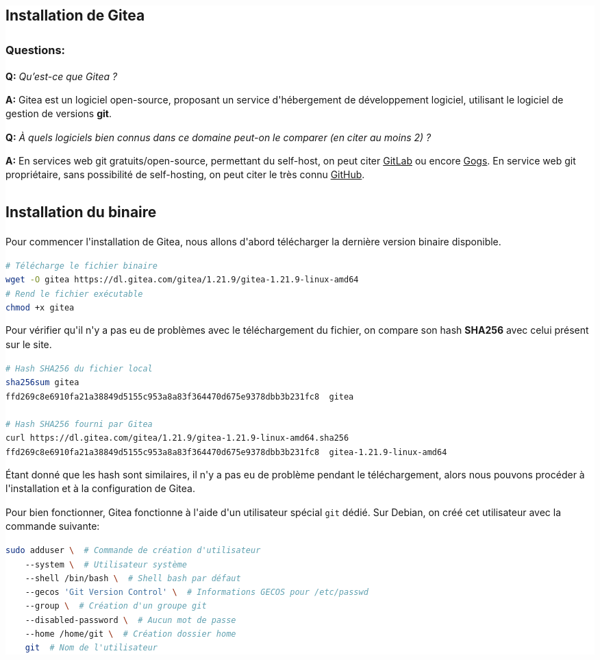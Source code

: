 ## Installation de Gitea

### Questions:

**Q:** *Qu’est-ce que Gitea ?*

**A:** Gitea est un logiciel open-source, proposant un service d'hébergement de développement logiciel, utilisant le logiciel de gestion de versions **git**.

**Q:** *À quels logiciels bien connus dans ce domaine peut-on le comparer (en citer au moins 2) ?*

**A:** En services web git gratuits/open-source, permettant du self-host, on peut citer [GitLab](https://about.gitlab.com/) ou encore [Gogs](https://gogs.io/). En service web git propriétaire, sans possibilité de self-hosting, on peut citer le très connu [GitHub](https://github.com/).

## Installation du binaire

Pour commencer l'installation de Gitea, nous allons d'abord télécharger la dernière version binaire disponible.

```bash
# Télécharge le fichier binaire
wget -O gitea https://dl.gitea.com/gitea/1.21.9/gitea-1.21.9-linux-amd64
# Rend le fichier exécutable
chmod +x gitea
```

Pour vérifier qu'il n'y a pas eu de problèmes avec le téléchargement du fichier, on compare son hash **SHA256** avec celui présent sur le site.

```bash
# Hash SHA256 du fichier local
sha256sum gitea
ffd269c8e6910fa21a38849d5155c953a8a83f364470d675e9378dbb3b231fc8  gitea

# Hash SHA256 fourni par Gitea
curl https://dl.gitea.com/gitea/1.21.9/gitea-1.21.9-linux-amd64.sha256
ffd269c8e6910fa21a38849d5155c953a8a83f364470d675e9378dbb3b231fc8  gitea-1.21.9-linux-amd64
```

Étant donné que les hash sont similaires, il n'y a pas eu de problème pendant le téléchargement, alors nous pouvons procéder à l'installation et à la configuration de Gitea.

Pour bien fonctionner, Gitea fonctionne à l'aide d'un utilisateur spécial `git` dédié. Sur Debian, on créé cet utilisateur avec la commande suivante:

```bash
sudo adduser \  # Commande de création d'utilisateur
	--system \  # Utilisateur système
	--shell /bin/bash \  # Shell bash par défaut
	--gecos 'Git Version Control' \  # Informations GECOS pour /etc/passwd
	--group \  # Création d'un groupe git
	--disabled-password \  # Aucun mot de passe
	--home /home/git \  # Création dossier home
	git  # Nom de l'utilisateur
```
